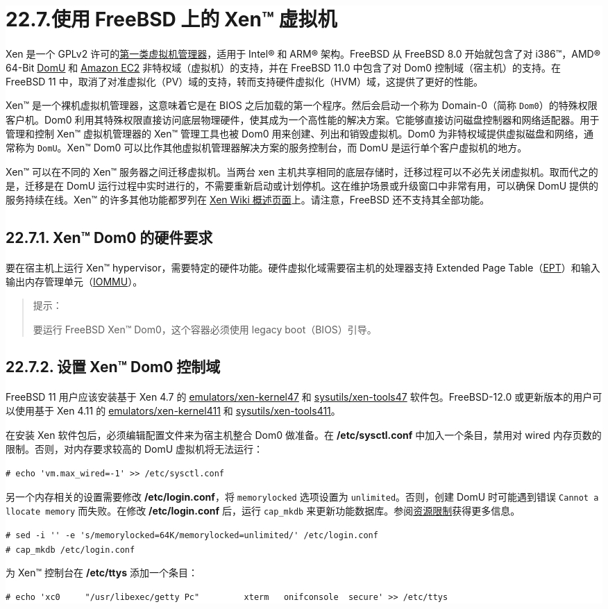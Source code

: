 # 22.7.使用 FreeBSD 上的 Xen™ 虚拟机

Xen 是一个 GPLv2 许可的[第一类虚拟机管理器](https://en.wikipedia.org/wiki/Hypervisor#Classification)，适用于 Intel® 和 ARM® 架构。FreeBSD 从 FreeBSD 8.0 开始就包含了对 i386™，AMD® 64-Bit [DomU](https://wiki.xenproject.org/wiki/DomU) 和 [Amazon EC2](https://en.wikipedia.org/wiki/Amazon\_Elastic\_Compute\_Cloud) 非特权域（虚拟机）的支持，并在 FreeBSD 11.0 中包含了对 Dom0 控制域（宿主机）的支持。在 FreeBSD 11 中，取消了对准虚拟化（PV）域的支持，转而支持硬件虚拟化（HVM）域，这提供了更好的性能。

Xen™ 是一个裸机虚拟机管理器，这意味着它是在 BIOS 之后加载的第一个程序。然后会启动一个称为 Domain-0（简称 `Dom0`）的特殊权限客户机。Dom0 利用其特殊权限直接访问底层物理硬件，使其成为一个高性能的解决方案。它能够直接访问磁盘控制器和网络适配器。用于管理和控制 Xen™ 虚拟机管理器的 Xen™ 管理工具也被 Dom0 用来创建、列出和销毁虚拟机。Dom0 为非特权域提供虚拟磁盘和网络，通常称为 `DomU`。Xen™ Dom0 可以比作其他虚拟机管理器解决方案的服务控制台，而 DomU 是运行单个客户虚拟机的地方。

Xen™ 可以在不同的 Xen™ 服务器之间迁移虚拟机。当两台 xen 主机共享相同的底层存储时，迁移过程可以不必先关闭虚拟机。取而代之的是，迁移是在 DomU 运行过程中实时进行的，不需要重新启动或计划停机。这在维护场景或升级窗口中非常有用，可以确保 DomU 提供的服务持续在线。Xen™ 的许多其他功能都罗列在 [Xen Wiki 概述页面](https://wiki.xenproject.org/wiki/Category:Overview)上。请注意，FreeBSD 还不支持其全部功能。

## 22.7.1. Xen™ Dom0 的硬件要求

要在宿主机上运行 Xen™ hypervisor，需要特定的硬件功能。硬件虚拟化域需要宿主机的处理器支持 Extended Page Table（[EPT](http://en.wikipedia.org/wiki/Extended\_Page\_Table)）和输入输出内存管理单元（[IOMMU](http://en.wikipedia.org/wiki/List\_of\_IOMMU-supporting\_hardware)）。

> 提示：
>
> 要运行 FreeBSD Xen™ Dom0，这个容器必须使用 legacy boot（BIOS）引导。

## 22.7.2. 设置 Xen™ Dom0 控制域

FreeBSD 11 用户应该安装基于 Xen 4.7 的 [emulators/xen-kernel47](https://cgit.freebsd.org/ports/tree/emulators/xen-kernel47/pkg-descr) 和 [sysutils/xen-tools47](https://cgit.freebsd.org/ports/tree/sysutils/xen-tools47/pkg-descr) 软件包。FreeBSD-12.0 或更新版本的用户可以使用基于 Xen 4.11 的 [emulators/xen-kernel411](https://cgit.freebsd.org/ports/tree/emulators/xen-kernel411/pkg-descr) 和 [sysutils/xen-tools411](https://cgit.freebsd.org/ports/tree/sysutils/xen-tools411/pkg-descr)。

在安装 Xen 软件包后，必须编辑配置文件来为宿主机整合 Dom0 做准备。在 **/etc/sysctl.conf** 中加入一个条目，禁用对 wired 内存页数的限制。否则，对内存要求较高的 DomU 虚拟机将无法运行：

```
# echo 'vm.max_wired=-1' >> /etc/sysctl.conf
```

另一个内存相关的设置需要修改 **/etc/login.conf**，将 `memorylocked` 选项设置为 `unlimited`。否则，创建 DomU 时可能遇到错误 `Cannot allocate memory` 而失败。在修改 **/etc/login.conf** 后，运行 `cap_mkdb` 来更新功能数据库。参阅[资源限制](https://docs.freebsd.org/en/books/handbook/security/index.html#security-resourcelimits)获得更多信息。

```
# sed -i '' -e 's/memorylocked=64K/memorylocked=unlimited/' /etc/login.conf
# cap_mkdb /etc/login.conf
```

为 Xen™ 控制台在 **/etc/ttys** 添加一个条目：

```
# echo 'xc0     "/usr/libexec/getty Pc"         xterm   onifconsole  secure' >> /etc/ttys
```
